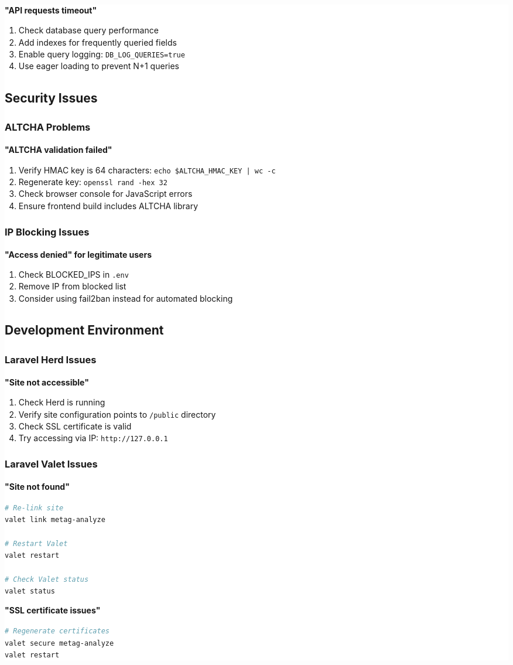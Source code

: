**"API requests timeout"**
1. Check database query performance
2. Add indexes for frequently queried fields
3. Enable query logging: `DB_LOG_QUERIES=true`
4. Use eager loading to prevent N+1 queries

## Security Issues

### ALTCHA Problems

**"ALTCHA validation failed"**
1. Verify HMAC key is 64 characters: `echo $ALTCHA_HMAC_KEY | wc -c`
2. Regenerate key: `openssl rand -hex 32`
3. Check browser console for JavaScript errors
4. Ensure frontend build includes ALTCHA library

### IP Blocking Issues

**"Access denied" for legitimate users**
1. Check BLOCKED_IPS in `.env`
2. Remove IP from blocked list
3. Consider using fail2ban instead for automated blocking

## Development Environment

### Laravel Herd Issues

**"Site not accessible"**
1. Check Herd is running
2. Verify site configuration points to `/public` directory
3. Check SSL certificate is valid
4. Try accessing via IP: `http://127.0.0.1`

### Laravel Valet Issues

**"Site not found"**
```bash
# Re-link site
valet link metag-analyze

# Restart Valet
valet restart

# Check Valet status
valet status
```

**"SSL certificate issues"**
```bash
# Regenerate certificates
valet secure metag-analyze
valet restart
```
